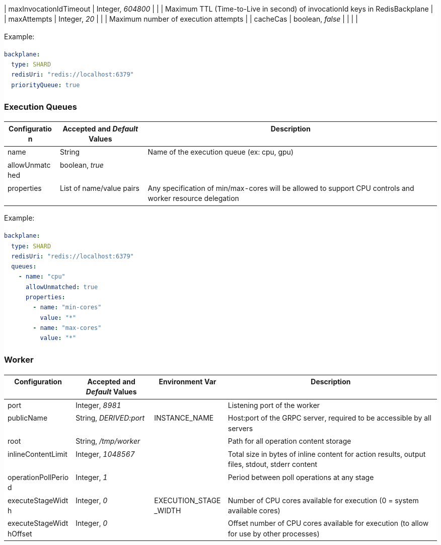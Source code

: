 | maxInvocationIdTimeout         | Integer, _604800_                        |                 |                       | Maximum TTL (Time-to-Live in second) of invocationId keys in RedisBackplane                                                                                                                  |
| maxAttempts                    | Integer, _20_                            |                 |                       | Maximum number of execution attempts                                                                                                                                                         |
| cacheCas                       | boolean, _false_                         |                 |                       |                                                                                                                                                                                              |


Example:

```yaml
backplane:
  type: SHARD
  redisUri: "redis://localhost:6379"
  priorityQueue: true
```

### Execution Queues

| Configuration  | Accepted and _Default_ Values | Description                                                                                               |
|----------------|-------------------------------|-----------------------------------------------------------------------------------------------------------|
| name           | String                        | Name of the execution queue (ex: cpu, gpu)                                                                |
| allowUnmatched | boolean, _true_               |                                                                                                           |
| properties     | List of name/value pairs      | Any specification of min/max-cores will be allowed to support CPU controls and worker resource delegation |

Example:

```yaml
backplane:
  type: SHARD
  redisUri: "redis://localhost:6379"
  queues:
    - name: "cpu"
      allowUnmatched: true
      properties:
        - name: "min-cores"
          value: "*"
        - name: "max-cores"
          value: "*"
```

### Worker

| Configuration                     | Accepted and _Default_ Values | Environment Var       | Description                                                                                                                                                                                                                                                                                                              |
|-----------------------------------|-------------------------------|-----------------------|--------------------------------------------------------------------------------------------------------------------------------------------------------------------------------------------------------------------------------------------------------------------------------------------------------------------------|
| port                              | Integer, _8981_               |                       | Listening port of the worker                                                                                                                                                                                                                                                                                             |
| publicName                        | String, _DERIVED:port_        | INSTANCE_NAME         | Host:port of the GRPC server, required to be accessible by all servers                                                                                                                                                                                                                                                   |
| root                              | String, _/tmp/worker_         |                       | Path for all operation content storage                                                                                                                                                                                                                                                                                   |
| inlineContentLimit                | Integer, _1048567_            |                       | Total size in bytes of inline content for action results, output files, stdout, stderr content                                                                                                                                                                                                                           |
| operationPollPeriod               | Integer, _1_                  |                       | Period between poll operations at any stage                                                                                                                                                                                                                                                                              |
| executeStageWidth                 | Integer, _0_                  | EXECUTION_STAGE_WIDTH | Number of CPU cores available for execution (0 = system available cores)                                                                                                                                                                                                                                                 |
| executeStageWidthOffset           | Integer, _0_                  |                       | Offset number of CPU cores available for execution (to allow for use by other processes)                                                                                                                                                                                                                                 |